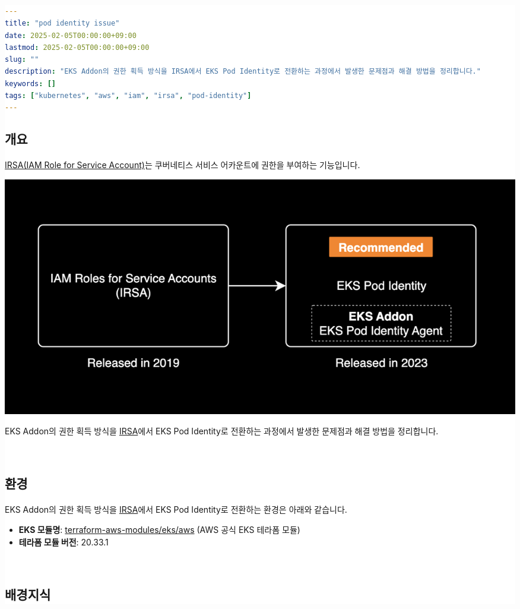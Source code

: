 ```yaml
---
title: "pod identity issue"
date: 2025-02-05T00:00:00+09:00
lastmod: 2025-02-05T00:00:00+09:00
slug: ""
description: "EKS Addon의 권한 획득 방식을 IRSA에서 EKS Pod Identity로 전환하는 과정에서 발생한 문제점과 해결 방법을 정리합니다."
keywords: []
tags: ["kubernetes", "aws", "iam", "irsa", "pod-identity"]
---
```


## 개요

[IRSA(IAM Role for Service Account)][IRSA]는 쿠버네티스 서비스 어카운트에 권한을 부여하는 기능입니다.

![Migration journey from IRSA to EKS Pod Identity](./1.png)

EKS Addon의 권한 획득 방식을 [IRSA][IRSA]에서 EKS Pod Identity로 전환하는 과정에서 발생한 문제점과 해결 방법을 정리합니다.

&nbsp;

## 환경

EKS Addon의 권한 획득 방식을 [IRSA][IRSA]에서 EKS Pod Identity로 전환하는 환경은 아래와 같습니다.
- **EKS 모듈명**: [terraform-aws-modules/eks/aws](https://github.com/terraform-aws-modules/terraform-aws-eks) (AWS 공식 EKS 테라폼 모듈)
- **테라폼 모듈 버전**: 20.33.1

&nbsp;

## 배경지식


[mkat]: https://github.com/datadog/managed-kubernetes-auditing-toolkit
[IRSA]: https://docs.aws.amazon.com/eks/latest/userguide/iam-roles-for-service-accounts.html